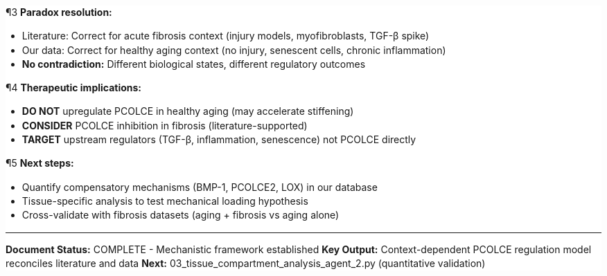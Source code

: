 ¶3 **Paradox resolution:**
- Literature: Correct for acute fibrosis context (injury models, myofibroblasts, TGF-β spike)
- Our data: Correct for healthy aging context (no injury, senescent cells, chronic inflammation)
- **No contradiction:** Different biological states, different regulatory outcomes

¶4 **Therapeutic implications:**
- **DO NOT** upregulate PCOLCE in healthy aging (may accelerate stiffening)
- **CONSIDER** PCOLCE inhibition in fibrosis (literature-supported)
- **TARGET** upstream regulators (TGF-β, inflammation, senescence) not PCOLCE directly

¶5 **Next steps:**
- Quantify compensatory mechanisms (BMP-1, PCOLCE2, LOX) in our database
- Tissue-specific analysis to test mechanical loading hypothesis
- Cross-validate with fibrosis datasets (aging + fibrosis vs aging alone)

---

**Document Status:** COMPLETE - Mechanistic framework established
**Key Output:** Context-dependent PCOLCE regulation model reconciles literature and data
**Next:** 03_tissue_compartment_analysis_agent_2.py (quantitative validation)
